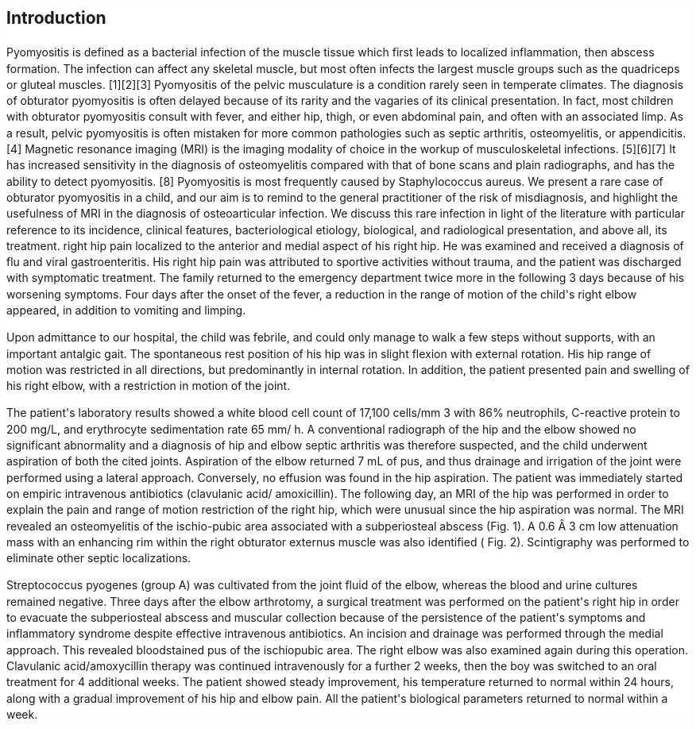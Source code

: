 ## Introduction

Pyomyositis is defined as a bacterial infection of the muscle tissue which first leads to localized inflammation, then abscess formation. The infection can affect any skeletal muscle, but most often infects the largest muscle groups such as the quadriceps or gluteal muscles. [1][2][3] Pyomyositis of the pelvic musculature is a condition rarely seen in temperate climates. The diagnosis of obturator pyomyositis is often delayed because of its rarity and the vagaries of its clinical presentation. In fact, most children with obturator pyomyositis consult with fever, and either hip, thigh, or even abdominal pain, and often with an associated limp. As a result, pelvic pyomyositis is often mistaken for more common pathologies such as septic arthritis, osteomyelitis, or appendicitis. [4] Magnetic resonance imaging (MRI) is the imaging modality of choice in the workup of musculoskeletal infections. [5][6][7] It has increased sensitivity in the diagnosis of osteomyelitis compared with that of bone scans and plain radiographs, and has the ability to detect pyomyositis. [8] Pyomyositis is most frequently caused by Staphylococcus aureus. We present a rare case of obturator pyomyositis in a child, and our aim is to remind to the general practitioner of the risk of misdiagnosis, and highlight the usefulness of MRI in the diagnosis of osteoarticular infection. We discuss this rare infection in light of the literature with particular reference to its incidence, clinical features, bacteriological etiology, biological, and radiological presentation, and above all, its treatment. right hip pain localized to the anterior and medial aspect of his right hip. He was examined and received a diagnosis of flu and viral gastroenteritis. His right hip pain was attributed to sportive activities without trauma, and the patient was discharged with symptomatic treatment. The family returned to the emergency department twice more in the following 3 days because of his worsening symptoms. Four days after the onset of the fever, a reduction in the range of motion of the child's right elbow appeared, in addition to vomiting and limping.

Upon admittance to our hospital, the child was febrile, and could only manage to walk a few steps without supports, with an important antalgic gait. The spontaneous rest position of his hip was in slight flexion with external rotation. His hip range of motion was restricted in all directions, but predominantly in internal rotation. In addition, the patient presented pain and swelling of his right elbow, with a restriction in motion of the joint.

The patient's laboratory results showed a white blood cell count of 17,100 cells/mm 3 with 86% neutrophils, C-reactive protein to 200 mg/L, and erythrocyte sedimentation rate 65 mm/ h. A conventional radiograph of the hip and the elbow showed no significant abnormality and a diagnosis of hip and elbow septic arthritis was therefore suspected, and the child underwent aspiration of both the cited joints. Aspiration of the elbow returned 7 mL of pus, and thus drainage and irrigation of the joint were performed using a lateral approach. Conversely, no effusion was found in the hip aspiration. The patient was immediately started on empiric intravenous antibiotics (clavulanic acid/ amoxicillin). The following day, an MRI of the hip was performed in order to explain the pain and range of motion restriction of the right hip, which were unusual since the hip aspiration was normal. The MRI revealed an osteomyelitis of the ischio-pubic area associated with a subperiosteal abscess (Fig. 1). A 0.6 Â 3 cm low attenuation mass with an enhancing rim within the right obturator externus muscle was also identified ( Fig. 2). Scintigraphy was performed to eliminate other septic localizations.

Streptococcus pyogenes (group A) was cultivated from the joint fluid of the elbow, whereas the blood and urine cultures remained negative. Three days after the elbow arthrotomy, a surgical treatment was performed on the patient's right hip in order to evacuate the subperiosteal abscess and muscular collection because of the persistence of the patient's symptoms and inflammatory syndrome despite effective intravenous antibiotics. An incision and drainage was performed through the medial approach. This revealed bloodstained pus of the ischiopubic area. The right elbow was also examined again during this operation. Clavulanic acid/amoxycillin therapy was continued intravenously for a further 2 weeks, then the boy was switched to an oral treatment for 4 additional weeks. The patient showed steady improvement, his temperature returned to normal within 24 hours, along with a gradual improvement of his hip and elbow pain. All the patient's biological parameters returned to normal within a week.
